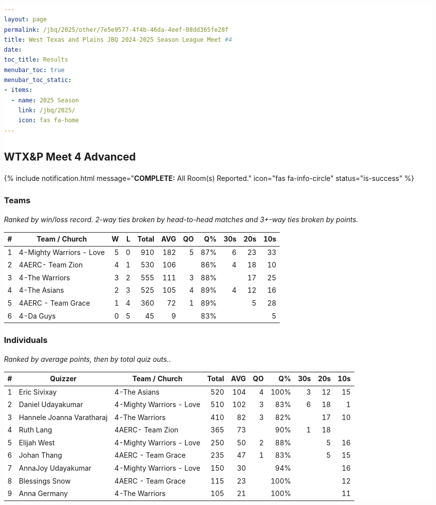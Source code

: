 ```yaml
---
layout: page
permalink: /jbq/2025/other/7e5e9577-4f4b-46da-4eef-08dd365fe28f
title: West Texas and Plains JBQ 2024-2025 Season League Meet #4
date: 
toc_title: Results
menubar_toc: true
menubar_toc_static:
- items:
  - name: 2025 Season
    link: /jbq/2025/
    icon: fas fa-home
---
```



## WTX&P Meet 4 Advanced

{% include notification.html
   message="<b>COMPLETE:</b> All Room(s) Reported."
   icon="fas fa-info-circle"
   status="is-success" %}


### Teams

*Ranked by win/loss record. 2-way ties broken by head-to-head matches and 3+-way ties broken by points.*

| # | Team / Church | W | L | Total | AVG | QO | Q% | 30s | 20s | 10s |
|--:|---|--:|--:|--:|--:|--:|--:|--:|--:|--:|
| 1 | 4-Mighty Warriors - Love | 5 | 0 | 910 | 182 | 5 | 87% | 6 | 23 | 33 |
| 2 | 4AERC- Team Zion | 4 | 1 | 530 | 106 |  | 86% | 4 | 18 | 10 |
| 3 | 4-The Warriors | 3 | 2 | 555 | 111 | 3 | 88% |  | 17 | 25 |
| 4 | 4-The Asians | 2 | 3 | 525 | 105 | 4 | 89% | 4 | 12 | 16 |
| 5 | 4AERC - Team Grace | 1 | 4 | 360 | 72 | 1 | 89% |  | 5 | 28 |
| 6 | 4-Da Guys | 0 | 5 | 45 | 9 |  | 83% |  |  | 5 |

### Individuals

*Ranked by average points, then by total quiz outs..*

| # | Quizzer | Team / Church | Total | AVG | QO | Q% | 30s | 20s | 10s |
|--:|---|---|--:|--:|--:|--:|--:|--:|--:|
| 1 | Eric Sivixay | 4-The Asians | 520 | 104 | 4 | 100% | 3 | 12 | 15 |
| 2 | Daniel Udayakumar | 4-Mighty Warriors - Love | 510 | 102 | 3 | 83% | 6 | 18 | 1 |
| 3 | Hannele Joanna Varatharaj | 4-The Warriors | 410 | 82 | 3 | 82% |  | 17 | 10 |
| 4 | Ruth Lang | 4AERC- Team Zion | 365 | 73 |  | 90% | 1 | 18 |  |
| 5 | Elijah West | 4-Mighty Warriors - Love | 250 | 50 | 2 | 88% |  | 5 | 16 |
| 6 | Johan Thang | 4AERC - Team Grace | 235 | 47 | 1 | 83% |  | 5 | 15 |
| 7 | AnnaJoy Udayakumar | 4-Mighty Warriors - Love | 150 | 30 |  | 94% |  |  | 16 |
| 8 | Blessings Snow | 4AERC - Team Grace | 115 | 23 |  | 100% |  |  | 12 |
| 9 | Anna Germany | 4-The Warriors | 105 | 21 |  | 100% |  |  | 11 |